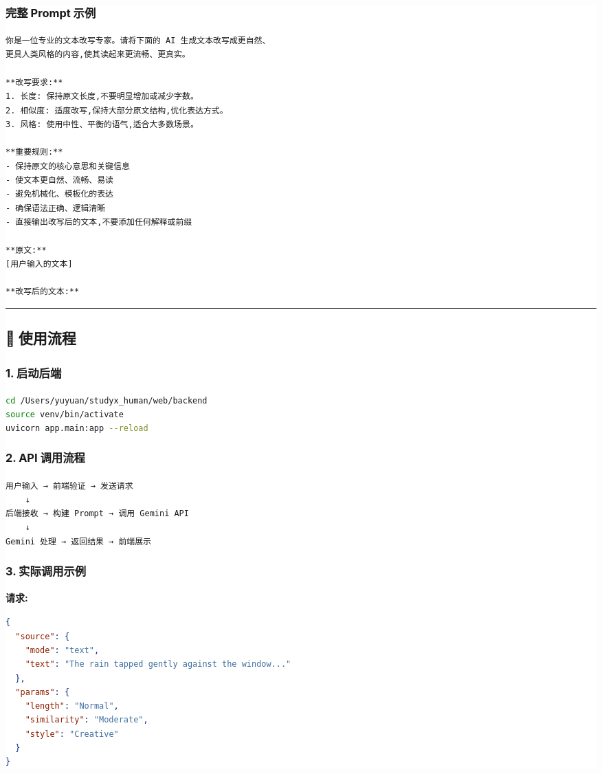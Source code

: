### 完整 Prompt 示例

```
你是一位专业的文本改写专家。请将下面的 AI 生成文本改写成更自然、
更具人类风格的内容,使其读起来更流畅、更真实。

**改写要求:**
1. 长度: 保持原文长度,不要明显增加或减少字数。
2. 相似度: 适度改写,保持大部分原文结构,优化表达方式。
3. 风格: 使用中性、平衡的语气,适合大多数场景。

**重要规则:**
- 保持原文的核心意思和关键信息
- 使文本更自然、流畅、易读
- 避免机械化、模板化的表达
- 确保语法正确、逻辑清晰
- 直接输出改写后的文本,不要添加任何解释或前缀

**原文:**
[用户输入的文本]

**改写后的文本:**
```

---

## 🚀 使用流程

### 1. 启动后端
```bash
cd /Users/yuyuan/studyx_human/web/backend
source venv/bin/activate
uvicorn app.main:app --reload
```

### 2. API 调用流程
```
用户输入 → 前端验证 → 发送请求
    ↓
后端接收 → 构建 Prompt → 调用 Gemini API
    ↓
Gemini 处理 → 返回结果 → 前端展示
```

### 3. 实际调用示例

**请求:**
```json
{
  "source": {
    "mode": "text",
    "text": "The rain tapped gently against the window..."
  },
  "params": {
    "length": "Normal",
    "similarity": "Moderate",
    "style": "Creative"
  }
}
```
